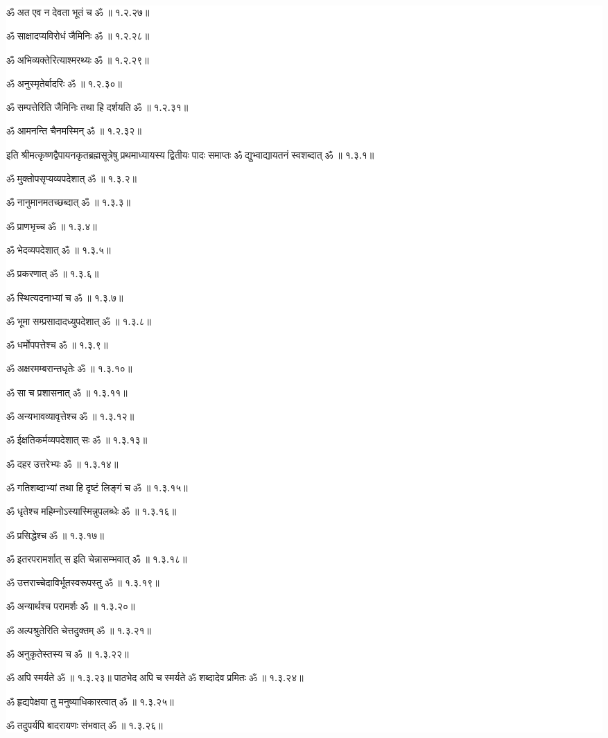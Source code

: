 ॐ अत एव न देवता भूतं च ॐ ॥ १.२.२७॥

ॐ साक्षादप्यविरोधं जैमिनिः ॐ ॥ १.२.२८॥

ॐ अभिव्यक्तेरित्याश्मरथ्यः ॐ ॥ १.२.२९॥

ॐ अनुस्मृतेर्बादरिः ॐ ॥ १.२.३०॥

ॐ सम्पत्तेरिति जैमिनिः तथा हि दर्शयति ॐ ॥ १.२.३१॥

ॐ आमनन्ति चैनमस्मिन् ॐ ॥ १.२.३२॥

इति श्रीमत्कृष्णद्वैपायनकृतब्रह्मसूत्रेषु
प्रथमाध्यायस्य द्वितीयः पादः समाप्तः
ॐ द्युभ्वाद्यायतनं स्वशब्दात् ॐ ॥ १.३.१॥

ॐ मुक्तोपसृप्यव्यपदेशात् ॐ ॥ १.३.२॥

ॐ नानुमानमतच्छब्दात् ॐ ॥ १.३.३॥

ॐ प्राणभृच्च ॐ ॥ १.३.४॥

ॐ भेदव्यपदेशात् ॐ ॥ १.३.५॥

ॐ प्रकरणात् ॐ ॥ १.३.६॥

ॐ स्थित्यदनाभ्यां च ॐ ॥ १.३.७॥

ॐ भूमा सम्प्रसादादध्युपदेशात् ॐ ॥ १.३.८॥

ॐ धर्मोपपत्तेश्च ॐ ॥ १.३.९॥

ॐ अक्षरमम्बरान्तधृतेः ॐ ॥ १.३.१०॥

ॐ सा च प्रशासनात् ॐ ॥ १.३.११॥

ॐ अन्यभावव्यावृत्तेश्च ॐ ॥ १.३.१२॥

ॐ ईक्षतिकर्मव्यपदेशात् सः ॐ ॥ १.३.१३॥

ॐ दहर उत्तरेभ्यः ॐ ॥ १.३.१४॥

ॐ गतिशब्दाभ्यां तथा हि दृष्टं लिङ्गं च ॐ ॥ १.३.१५॥

ॐ धृतेश्च महिम्नोऽस्यास्मिन्नुपलब्धेः ॐ ॥ १.३.१६॥

ॐ प्रसिद्धेश्च ॐ ॥ १.३.१७॥

ॐ इतरपरामर्शात् स इति चेन्नासम्भवात् ॐ ॥ १.३.१८॥

ॐ उत्तराच्चेदाविर्भूतस्वरूपस्तु ॐ ॥ १.३.१९॥

ॐ अन्यार्थश्च परामर्शः ॐ ॥ १.३.२०॥

ॐ अल्पश्रुतेरिति चेत्तदुक्तम् ॐ ॥ १.३.२१॥

ॐ अनुकृतेस्तस्य च ॐ ॥ १.३.२२॥

ॐ अपि स्मर्यते ॐ ॥ १.३.२३॥ पाठभेद  अपि च स्मर्यते
ॐ शब्दादेव प्रमितः ॐ ॥ १.३.२४॥

ॐ हृद्यपेक्षया तु मनुष्याधिकारत्वात् ॐ ॥ १.३.२५॥

ॐ तदुपर्यपि बादरायणः संभवात् ॐ ॥ १.३.२६॥
